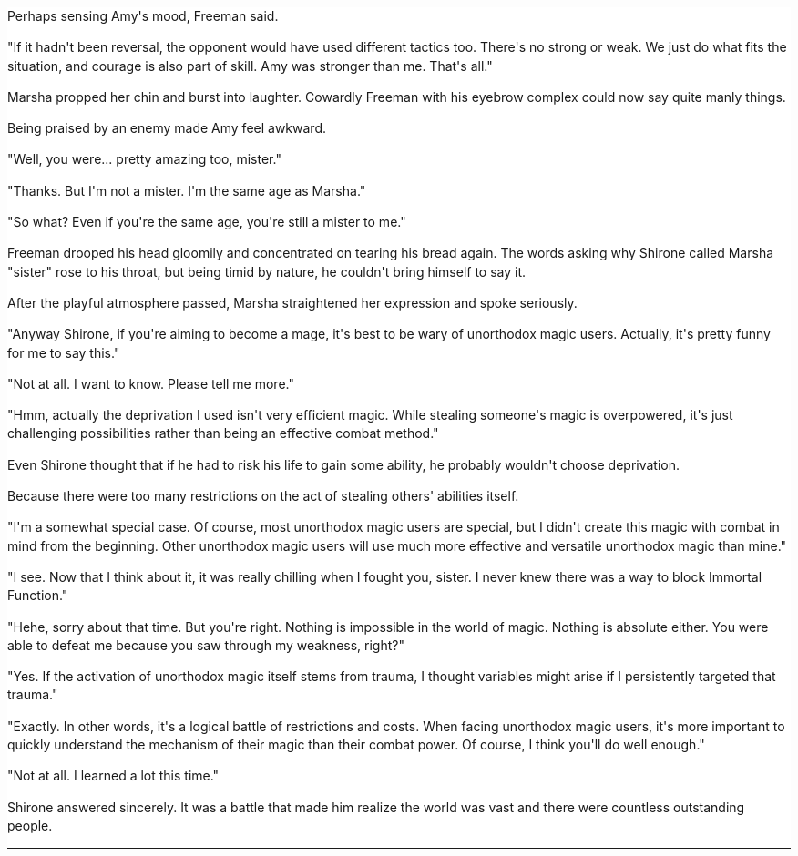 Perhaps sensing Amy's mood, Freeman said.

"If it hadn't been reversal, the opponent would have used different tactics too. There's no strong or weak. We just do what fits the situation, and courage is also part of skill. Amy was stronger than me. That's all."

Marsha propped her chin and burst into laughter. Cowardly Freeman with his eyebrow complex could now say quite manly things.

Being praised by an enemy made Amy feel awkward.

"Well, you were... pretty amazing too, mister."

"Thanks. But I'm not a mister. I'm the same age as Marsha."

"So what? Even if you're the same age, you're still a mister to me."

Freeman drooped his head gloomily and concentrated on tearing his bread again. The words asking why Shirone called Marsha "sister" rose to his throat, but being timid by nature, he couldn't bring himself to say it.

After the playful atmosphere passed, Marsha straightened her expression and spoke seriously.

"Anyway Shirone, if you're aiming to become a mage, it's best to be wary of unorthodox magic users. Actually, it's pretty funny for me to say this."

"Not at all. I want to know. Please tell me more."

"Hmm, actually the deprivation I used isn't very efficient magic. While stealing someone's magic is overpowered, it's just challenging possibilities rather than being an effective combat method."

Even Shirone thought that if he had to risk his life to gain some ability, he probably wouldn't choose deprivation.

Because there were too many restrictions on the act of stealing others' abilities itself.

"I'm a somewhat special case. Of course, most unorthodox magic users are special, but I didn't create this magic with combat in mind from the beginning. Other unorthodox magic users will use much more effective and versatile unorthodox magic than mine."

"I see. Now that I think about it, it was really chilling when I fought you, sister. I never knew there was a way to block Immortal Function."

"Hehe, sorry about that time. But you're right. Nothing is impossible in the world of magic. Nothing is absolute either. You were able to defeat me because you saw through my weakness, right?"

"Yes. If the activation of unorthodox magic itself stems from trauma, I thought variables might arise if I persistently targeted that trauma."

"Exactly. In other words, it's a logical battle of restrictions and costs. When facing unorthodox magic users, it's more important to quickly understand the mechanism of their magic than their combat power. Of course, I think you'll do well enough."

"Not at all. I learned a lot this time."

Shirone answered sincerely. It was a battle that made him realize the world was vast and there were countless outstanding people.

---
